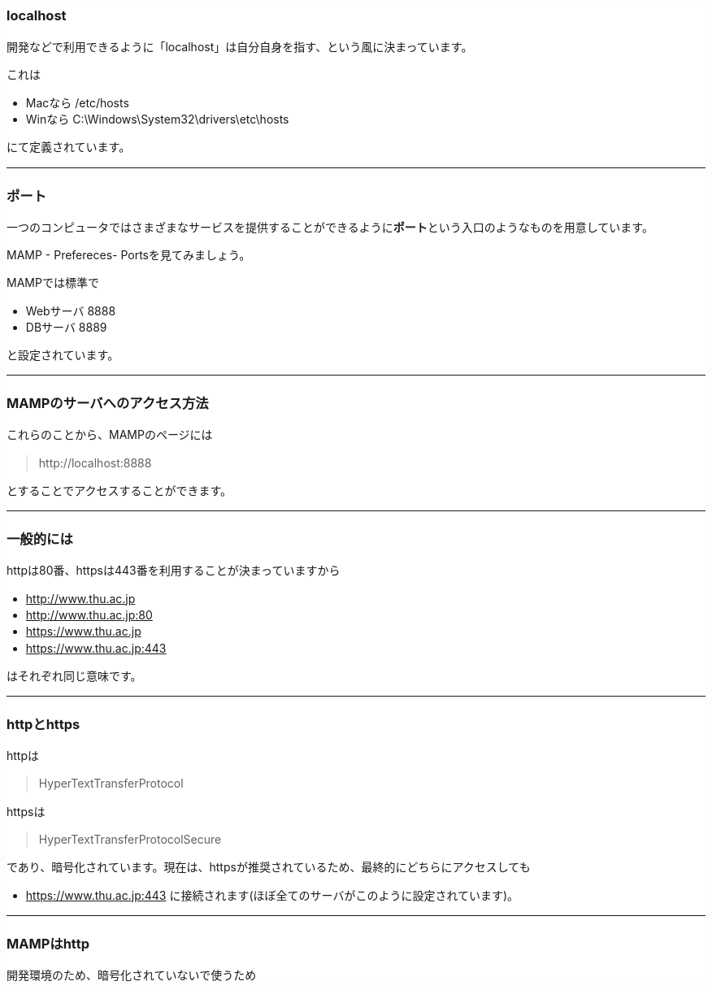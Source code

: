### localhost
開発などで利用できるように「localhost」は自分自身を指す、という風に決まっています。

これは
- Macなら /etc/hosts
- Winなら C:\Windows\System32\drivers\etc\hosts

にて定義されています。


---
### ポート
一つのコンピュータではさまざまなサービスを提供することができるように**ポート**という入口のようなものを用意しています。

MAMP - Prefereces- Portsを見てみましょう。

MAMPでは標準で
- Webサーバ 8888
- DBサーバ 8889

と設定されています。

---
### MAMPのサーバへのアクセス方法
これらのことから、MAMPのページには

> http://localhost:8888

とすることでアクセスすることができます。

---
### 一般的には
httpは80番、httpsは443番を利用することが決まっていますから

- http://www.thu.ac.jp
- http://www.thu.ac.jp:80
- https://www.thu.ac.jp
- https://www.thu.ac.jp:443

はそれぞれ同じ意味です。

---
### httpとhttps
httpは
> HyperTextTransferProtocol

httpsは
> HyperTextTransferProtocolSecure

であり、暗号化されています。現在は、httpsが推奨されているため、最終的にどちらにアクセスしても

- https://www.thu.ac.jp:443
に接続されます(ほぼ全てのサーバがこのように設定されています)。

---
### MAMPはhttp
開発環境のため、暗号化されていないで使うため
